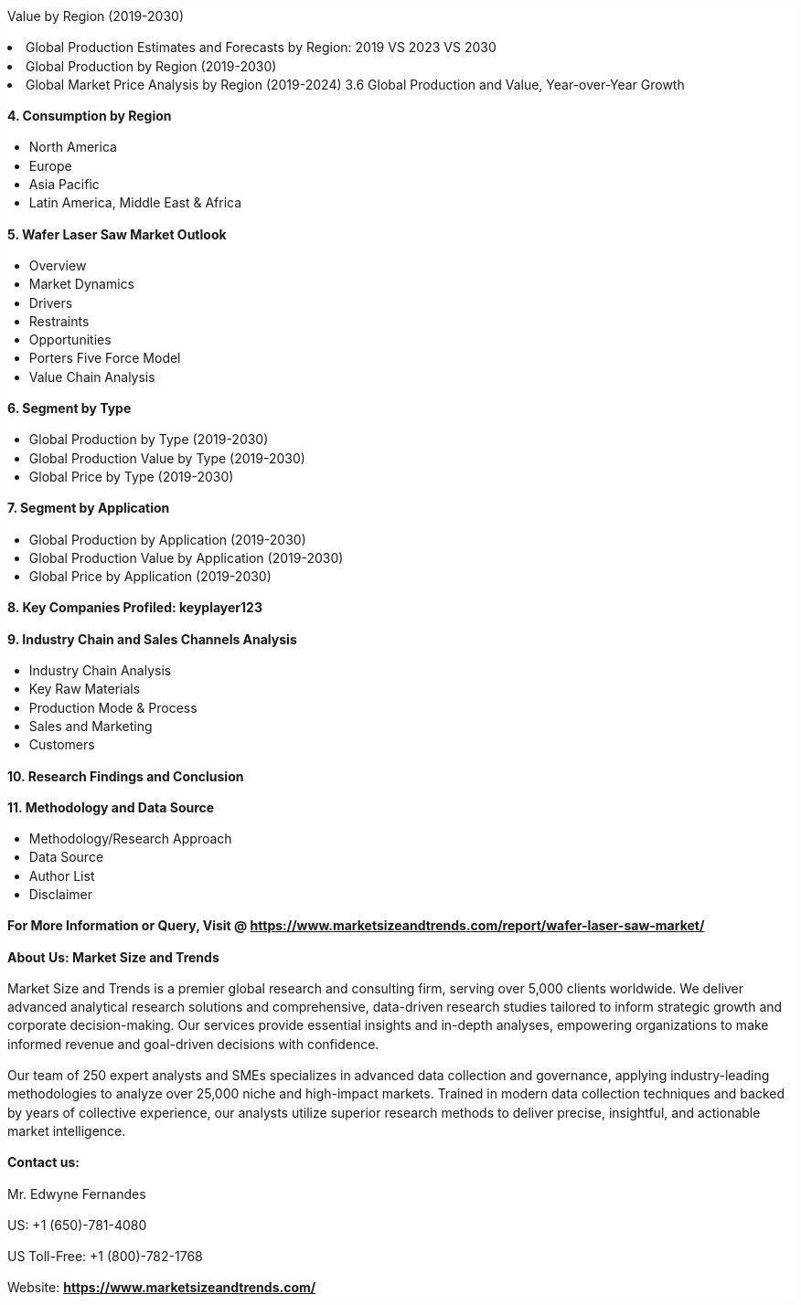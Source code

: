 Value by Region (2019-2030)</li><li>Global Production Estimates and Forecasts by Region: 2019 VS 2023 VS 2030</li><li>Global Production by Region (2019-2030)</li><li>Global Market Price Analysis by Region (2019-2024) 3.6 Global Production and Value, Year-over-Year Growth</li></ul><p><strong>4. Consumption by Region</strong></p><ul><li>North America</li><li>Europe</li><li>Asia Pacific</li><li>Latin America, Middle East &amp; Africa</li></ul><p><strong>5. Wafer Laser Saw Market Outlook</strong></p><ul><li>Overview</li><li>Market Dynamics</li><li>Drivers</li><li>Restraints</li><li>Opportunities</li><li>Porters Five Force Model</li><li>Value Chain Analysis&nbsp;</li></ul><p><strong>6. Segment by Type</strong></p><ul><li>Global Production by Type (2019-2030)</li><li>Global Production Value by Type (2019-2030)</li><li>Global Price by Type (2019-2030)</li></ul><p><strong>7. Segment by Application</strong></p><ul><li>Global Production by Application (2019-2030)</li><li>Global Production Value by Application (2019-2030)</li><li>Global Price by Application (2019-2030)</li></ul><p><strong>8. Key Companies Profiled: keyplayer123</strong></p><p><strong>9. Industry Chain and Sales Channels Analysis</strong></p><ul><li>Industry Chain Analysis</li><li>Key Raw Materials</li><li>Production Mode &amp; Process</li><li>Sales and Marketing</li><li>Customers</li></ul><p><strong>10. Research Findings and Conclusion</strong></p><p><strong>11. Methodology and Data Source</strong></p><ul><li>Methodology/Research Approach</li><li>Data Source</li><li>Author List</li><li>Disclaimer</li></ul></p><p><strong>For More Information or Query, Visit @ <a href="https://www.marketsizeandtrends.com/report/wafer-laser-saw-market/">https://www.marketsizeandtrends.com/report/wafer-laser-saw-market/</a></strong></p><p><strong>About Us: Market Size and Trends</strong></p><p>Market Size and Trends is a premier global research and consulting firm, serving over 5,000 clients worldwide. We deliver advanced analytical research solutions and comprehensive, data-driven research studies tailored to inform strategic growth and corporate decision-making. Our services provide essential insights and in-depth analyses, empowering organizations to make informed revenue and goal-driven decisions with confidence.</p><p>Our team of 250 expert analysts and SMEs specializes in advanced data collection and governance, applying industry-leading methodologies to analyze over 25,000 niche and high-impact markets. Trained in modern data collection techniques and backed by years of collective experience, our analysts utilize superior research methods to deliver precise, insightful, and actionable market intelligence.</p><p><strong>Contact us:</strong></p><p>Mr. Edwyne Fernandes</p><p>US: +1 (650)-781-4080</p><p>US Toll-Free: +1 (800)-782-1768</p><p>Website: <strong><a href="https://www.marketsizeandtrends.com/">https://www.marketsizeandtrends.com/</a></strong></p>
